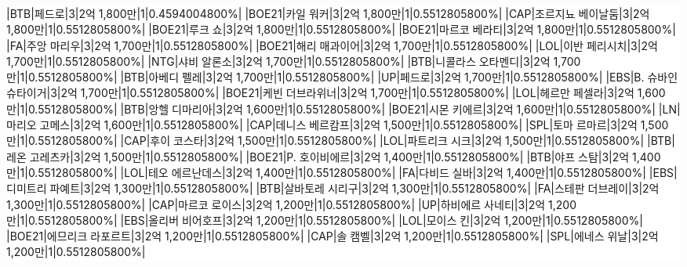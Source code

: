 |BTB|페드로|3|2억 1,800만|1|0.4594004800%|
|BOE21|카일 워커|3|2억 1,800만|1|0.5512805800%|
|CAP|조르지뇨 베이날둠|3|2억 1,800만|1|0.5512805800%|
|BOE21|루크 쇼|3|2억 1,800만|1|0.5512805800%|
|BOE21|마르코 베라티|3|2억 1,800만|1|0.5512805800%|
|FA|주앙 마리우|3|2억 1,700만|1|0.5512805800%|
|BOE21|해리 매과이어|3|2억 1,700만|1|0.5512805800%|
|LOL|이반 페리시치|3|2억 1,700만|1|0.5512805800%|
|NTG|샤비 알론소|3|2억 1,700만|1|0.5512805800%|
|BTB|니콜라스 오타멘디|3|2억 1,700만|1|0.5512805800%|
|BTB|아베디 펠레|3|2억 1,700만|1|0.5512805800%|
|UP|페드로|3|2억 1,700만|1|0.5512805800%|
|EBS|B. 슈바인슈타이거|3|2억 1,700만|1|0.5512805800%|
|BOE21|케빈 더브라위너|3|2억 1,700만|1|0.5512805800%|
|LOL|헤르만 페셀라|3|2억 1,600만|1|0.5512805800%|
|BTB|앙헬 디마리아|3|2억 1,600만|1|0.5512805800%|
|BOE21|시몬 키에르|3|2억 1,600만|1|0.5512805800%|
|LN|마리오 고메스|3|2억 1,600만|1|0.5512805800%|
|CAP|데니스 베르캄프|3|2억 1,500만|1|0.5512805800%|
|SPL|토마 르마르|3|2억 1,500만|1|0.5512805800%|
|CAP|후이 코스타|3|2억 1,500만|1|0.5512805800%|
|LOL|파트리크 시크|3|2억 1,500만|1|0.5512805800%|
|BTB|레온 고레츠카|3|2억 1,500만|1|0.5512805800%|
|BOE21|P. 호이비에르|3|2억 1,400만|1|0.5512805800%|
|BTB|야프 스탐|3|2억 1,400만|1|0.5512805800%|
|LOL|테오 에르난데스|3|2억 1,400만|1|0.5512805800%|
|FA|다비드 실바|3|2억 1,400만|1|0.5512805800%|
|EBS|디미트리 파예트|3|2억 1,300만|1|0.5512805800%|
|BTB|살바토레 시리구|3|2억 1,300만|1|0.5512805800%|
|FA|스테판 더브레이|3|2억 1,300만|1|0.5512805800%|
|CAP|마르코 로이스|3|2억 1,200만|1|0.5512805800%|
|UP|하비에르 사네티|3|2억 1,200만|1|0.5512805800%|
|EBS|올리버 비어호프|3|2억 1,200만|1|0.5512805800%|
|LOL|모이스 킨|3|2억 1,200만|1|0.5512805800%|
|BOE21|에므리크 라포르트|3|2억 1,200만|1|0.5512805800%|
|CAP|솔 캠벨|3|2억 1,200만|1|0.5512805800%|
|SPL|에네스 위날|3|2억 1,200만|1|0.5512805800%|